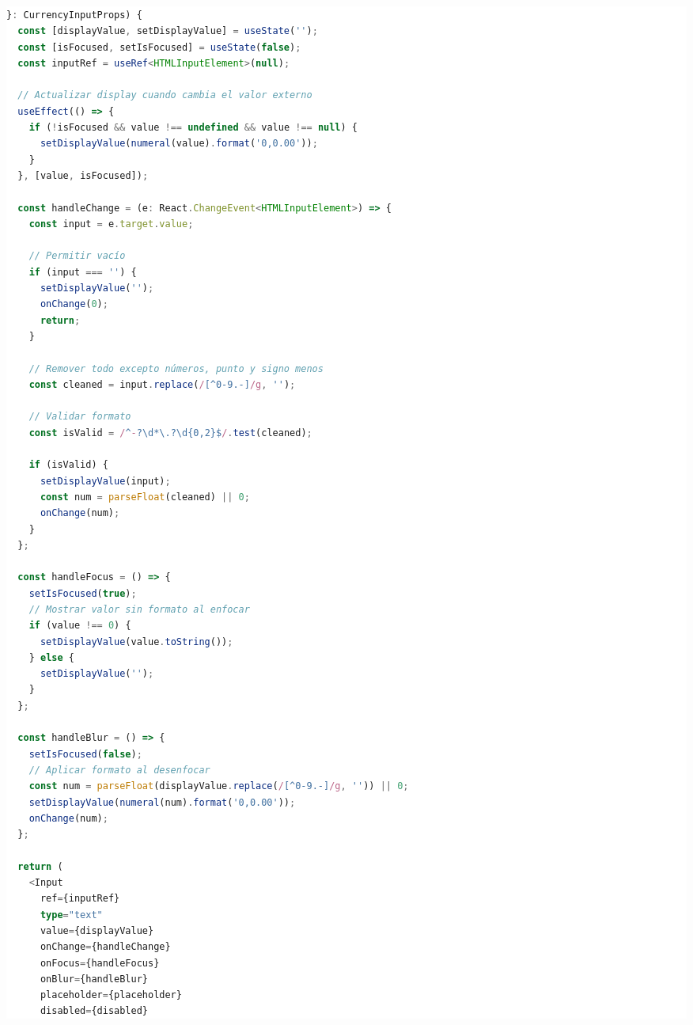 ```typescript
}: CurrencyInputProps) {
  const [displayValue, setDisplayValue] = useState('');
  const [isFocused, setIsFocused] = useState(false);
  const inputRef = useRef<HTMLInputElement>(null);

  // Actualizar display cuando cambia el valor externo
  useEffect(() => {
    if (!isFocused && value !== undefined && value !== null) {
      setDisplayValue(numeral(value).format('0,0.00'));
    }
  }, [value, isFocused]);

  const handleChange = (e: React.ChangeEvent<HTMLInputElement>) => {
    const input = e.target.value;

    // Permitir vacío
    if (input === '') {
      setDisplayValue('');
      onChange(0);
      return;
    }

    // Remover todo excepto números, punto y signo menos
    const cleaned = input.replace(/[^0-9.-]/g, '');

    // Validar formato
    const isValid = /^-?\d*\.?\d{0,2}$/.test(cleaned);

    if (isValid) {
      setDisplayValue(input);
      const num = parseFloat(cleaned) || 0;
      onChange(num);
    }
  };

  const handleFocus = () => {
    setIsFocused(true);
    // Mostrar valor sin formato al enfocar
    if (value !== 0) {
      setDisplayValue(value.toString());
    } else {
      setDisplayValue('');
    }
  };

  const handleBlur = () => {
    setIsFocused(false);
    // Aplicar formato al desenfocar
    const num = parseFloat(displayValue.replace(/[^0-9.-]/g, '')) || 0;
    setDisplayValue(numeral(num).format('0,0.00'));
    onChange(num);
  };

  return (
    <Input
      ref={inputRef}
      type="text"
      value={displayValue}
      onChange={handleChange}
      onFocus={handleFocus}
      onBlur={handleBlur}
      placeholder={placeholder}
      disabled={disabled}
```
